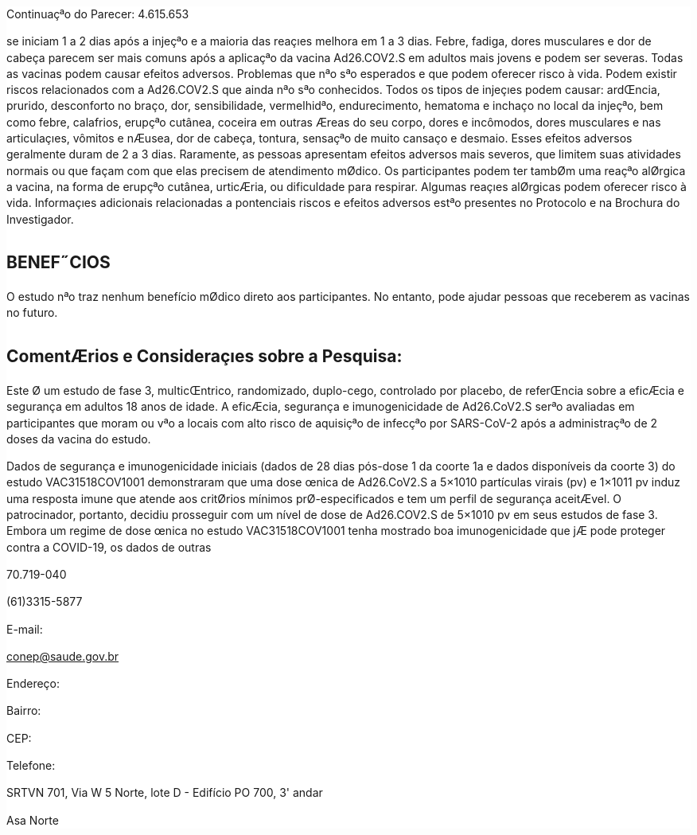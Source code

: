 Continuaçªo do Parecer: 4.615.653

se iniciam 1 a 2 dias após a injeçªo e a maioria das reaçıes melhora em 1 a 3 dias. Febre, fadiga, dores musculares e dor de cabeça parecem ser mais comuns após a aplicaçªo da vacina Ad26.COV2.S em adultos mais jovens e podem ser severas. Todas as vacinas podem causar efeitos adversos. Problemas que nªo  sªo  esperados  e  que  podem  oferecer  risco  à  vida.  Podem  existir  riscos  relacionados  com  a Ad26.COV2.S que ainda nªo sªo conhecidos. Todos os tipos de injeçıes podem causar: ardŒncia, prurido, desconforto no braço, dor, sensibilidade, vermelhidªo, endurecimento, hematoma e inchaço no local da injeçªo, bem como febre, calafrios, erupçªo cutânea, coceira em outras Æreas do seu corpo, dores e incômodos, dores musculares e nas articulaçıes, vômitos e nÆusea, dor de cabeça, tontura, sensaçªo de muito cansaço e desmaio. Esses efeitos adversos geralmente duram de 2 a 3 dias. Raramente, as pessoas apresentam efeitos adversos mais severos, que limitem suas atividades normais ou que façam com que elas precisem de atendimento mØdico. Os participantes podem ter tambØm uma reaçªo alØrgica a vacina, na forma de erupçªo cutânea, urticÆria, ou dificuldade para respirar. Algumas reaçıes alØrgicas podem oferecer risco à vida. Informaçıes adicionais relacionadas a pontenciais riscos e efeitos adversos estªo presentes no Protocolo e na Brochura do Investigador.

## BENEF˝CIOS

O estudo nªo traz nenhum benefício mØdico direto aos participantes. No entanto, pode ajudar pessoas que receberem as vacinas no futuro.

## ComentÆrios e Consideraçıes sobre a Pesquisa:

Este Ø um estudo de fase 3, multicŒntrico, randomizado, duplo-cego, controlado por placebo, de referŒncia sobre a eficÆcia e segurança em adultos  18 anos de idade. A eficÆcia, segurança e imunogenicidade de Ad26.CoV2.S serªo avaliadas em participantes que moram ou vªo a locais com alto risco de aquisiçªo de infecçªo por SARS-CoV-2 após a administraçªo de 2 doses da vacina do estudo.

Dados de segurança e imunogenicidade iniciais (dados de 28 dias pós-dose 1 da coorte 1a e dados disponíveis  da  coorte  3)  do  estudo  VAC31518COV1001  demonstraram  que  uma  dose  œnica  de Ad26.CoV2.S a 5×1010 partículas virais (pv) e 1×1011 pv induz uma resposta imune que atende aos critØrios mínimos prØ-especificados e tem um perfil de segurança aceitÆvel. O patrocinador, portanto, decidiu prosseguir com um nível de dose de Ad26.COV2.S de 5×1010 pv em seus estudos de fase 3. Embora um regime de dose œnica no estudo VAC31518COV1001 tenha mostrado boa imunogenicidade que jÆ pode proteger contra a COVID-19, os dados de outras

70.719-040

(61)3315-5877

E-mail:

conep@saude.gov.br

Endereço:

Bairro:

CEP:

Telefone:

SRTVN 701, Via W 5 Norte, lote D - Edifício PO 700, 3' andar

Asa Norte
